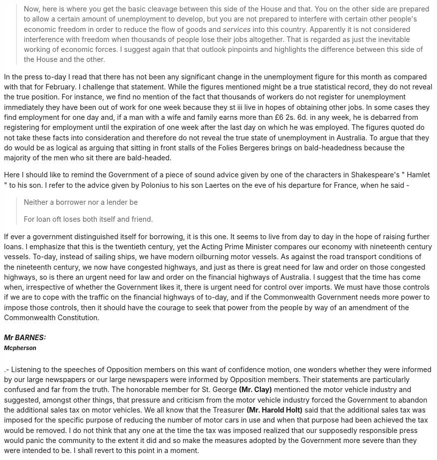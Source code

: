   >Now, here is where you get the basic cleavage between this side of the House and that. You on the other side are prepared to allow a certain amount of unemployment to develop, but you are not prepared to interfere with certain other people's economic freedom in order to reduce the flow of goods and  *services*  into this country. Apparently it is not considered interference with freedom when thousands of people lose their jobs altogether. That is regarded as just the inevitable working of economic forces. I suggest again that that outlook pinpoints and highlights the difference between this side of the House and the other. 

In the press to-day I read that there has not been any significant change in the unemployment figure for this month as compared with that for February. I challenge that statement. While the figures mentioned might be a true statistical record, they do not reveal the true position. For instance, we find no mention of the fact that thousands of workers do not register for unemployment immediately they have been out of work for one week because they st iii live in hopes of obtaining other jobs. In some cases they find employment for one day and, if a man with a wife and family earns more than £6 2s. 6d. in any week, he is debarred from registering for employment until the expiration of one week after the last day on which he was employed. The figures quoted do not take these facts into consideration and therefore do not reveal the true state of unemployment in Australia. To argue that they do would be as logical as arguing that sitting in front stalls of the Folies Bergeres brings on bald-headedness because the majority of the men who sit there are bald-headed. 

Here I should like to remind the Government of a piece of sound advice given by one of the characters in Shakespeare's " Hamlet " to his son. I refer to the advice given by Polonius to his son Laertes on the eve of his departure for France, when he said - 

  >Neither a borrower nor a lender be 
  >
  >For loan oft loses both itself and friend. 

If ever a government distinguished itself for borrowing, it is this one. It seems to live from day to day in the hope of raising further loans. I emphasize that this is the twentieth century, yet the Acting Prime Minister compares our economy with nineteenth century vessels. To-day, instead of sailing ships, we have modern oilburning motor vessels. As against the road transport conditions of the nineteenth century, we now have congested highways, and just as there is great need for law and order on those congested highways, so is there an urgent need for law and order on the financial highways of Australia. I suggest that the time has come when, irrespective of whether the Government likes it, there is urgent need for control over imports. We must have those controls if we are to cope with the traffic on the financial highways of to-day, and if the Commonwealth Government needs more power to impose those controls, then it should have the courage to seek that power from the people by way of an amendment of the Commonwealth Constitution. 

##### Mr BARNES:<br><small class="text-muted">Mcpherson</small>

.- Listening to the speeches of Opposition members on this want of confidence motion, one wonders whether they were informed by our large newspapers or our large newspapers were informed by Opposition members. Their statements are particularly confused and far from the truth. The honorable member for St. George  **(Mr. Clay)**  mentioned the motor vehicle industry and suggested, amongst other things, that pressure and criticism from the motor vehicle industry forced the Government to abandon the additional sales tax on motor vehicles. We all know that the Treasurer  **(Mr. Harold Holt)**  said that the additional sales tax was imposed for the specific purpose of reducing the number of motor cars in use and when that purpose had been achieved the tax would be removed. I do not think that any one at the time the tax was imposed realized that our supposedly responsible press would panic the community to the extent it did and so make the measures adopted by the Government more severe than they were intended to be. I shall revert to this point in a moment. 
